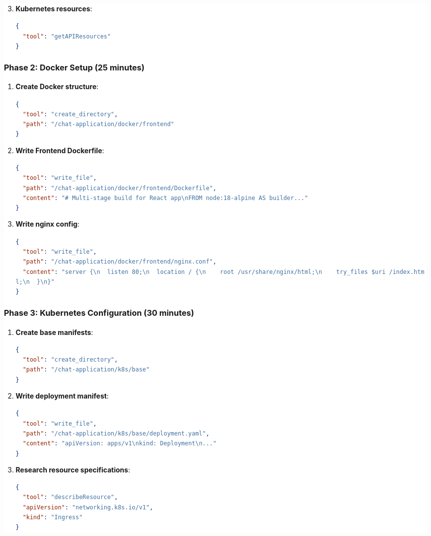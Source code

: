 3. **Kubernetes resources**:
   ```json
   {
     "tool": "getAPIResources"
   }
   ```

### Phase 2: Docker Setup (25 minutes)
1. **Create Docker structure**:
   ```json
   {
     "tool": "create_directory",
     "path": "/chat-application/docker/frontend"
   }
   ```

2. **Write Frontend Dockerfile**:
   ```json
   {
     "tool": "write_file",
     "path": "/chat-application/docker/frontend/Dockerfile",
     "content": "# Multi-stage build for React app\nFROM node:18-alpine AS builder..."
   }
   ```

3. **Write nginx config**:
   ```json
   {
     "tool": "write_file",
     "path": "/chat-application/docker/frontend/nginx.conf",
     "content": "server {\n  listen 80;\n  location / {\n    root /usr/share/nginx/html;\n    try_files $uri /index.html;\n  }\n}"
   }
   ```

### Phase 3: Kubernetes Configuration (30 minutes)
1. **Create base manifests**:
   ```json
   {
     "tool": "create_directory",
     "path": "/chat-application/k8s/base"
   }
   ```

2. **Write deployment manifest**:
   ```json
   {
     "tool": "write_file",
     "path": "/chat-application/k8s/base/deployment.yaml",
     "content": "apiVersion: apps/v1\nkind: Deployment\n..."
   }
   ```

3. **Research resource specifications**:
   ```json
   {
     "tool": "describeResource",
     "apiVersion": "networking.k8s.io/v1",
     "kind": "Ingress"
   }
   ```
